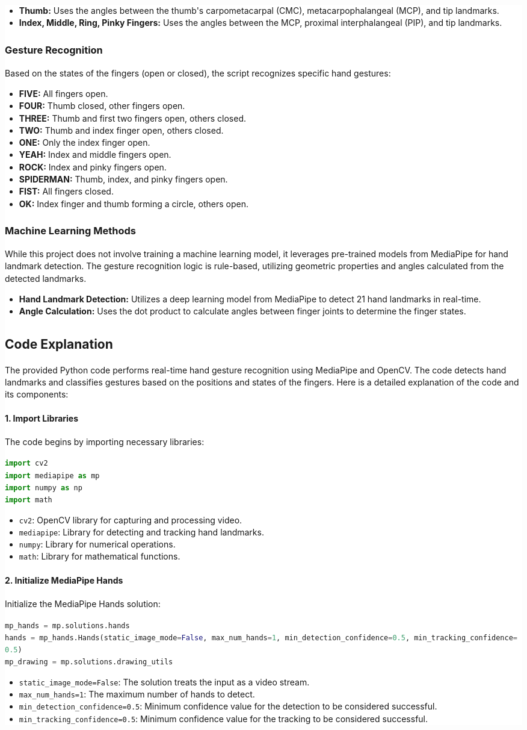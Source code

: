 - **Thumb:** Uses the angles between the thumb's carpometacarpal (CMC), metacarpophalangeal (MCP), and tip landmarks.
- **Index, Middle, Ring, Pinky Fingers:** Uses the angles between the MCP, proximal interphalangeal (PIP), and tip landmarks.

### Gesture Recognition

Based on the states of the fingers (open or closed), the script recognizes specific hand gestures:
- **FIVE:** All fingers open.
- **FOUR:** Thumb closed, other fingers open.
- **THREE:** Thumb and first two fingers open, others closed.
- **TWO:** Thumb and index finger open, others closed.
- **ONE:** Only the index finger open.
- **YEAH:** Index and middle fingers open.
- **ROCK:** Index and pinky fingers open.
- **SPIDERMAN:** Thumb, index, and pinky fingers open.
- **FIST:** All fingers closed.
- **OK:** Index finger and thumb forming a circle, others open.

### Machine Learning Methods

While this project does not involve training a machine learning model, it leverages pre-trained models from MediaPipe for hand landmark detection. The gesture recognition logic is rule-based, utilizing geometric properties and angles calculated from the detected landmarks. 

- **Hand Landmark Detection:** Utilizes a deep learning model from MediaPipe to detect 21 hand landmarks in real-time.
- **Angle Calculation:** Uses the dot product to calculate angles between finger joints to determine the finger states.

## Code Explanation

The provided Python code performs real-time hand gesture recognition using MediaPipe and OpenCV. The code detects hand landmarks and classifies gestures based on the positions and states of the fingers. Here is a detailed explanation of the code and its components:

#### 1. Import Libraries

The code begins by importing necessary libraries:
```python
import cv2
import mediapipe as mp
import numpy as np
import math
```
- `cv2`: OpenCV library for capturing and processing video.
- `mediapipe`: Library for detecting and tracking hand landmarks.
- `numpy`: Library for numerical operations.
- `math`: Library for mathematical functions.

#### 2. Initialize MediaPipe Hands

Initialize the MediaPipe Hands solution:
```python
mp_hands = mp.solutions.hands
hands = mp_hands.Hands(static_image_mode=False, max_num_hands=1, min_detection_confidence=0.5, min_tracking_confidence=0.5)
mp_drawing = mp.solutions.drawing_utils
```
- `static_image_mode=False`: The solution treats the input as a video stream.
- `max_num_hands=1`: The maximum number of hands to detect.
- `min_detection_confidence=0.5`: Minimum confidence value for the detection to be considered successful.
- `min_tracking_confidence=0.5`: Minimum confidence value for the tracking to be considered successful.
